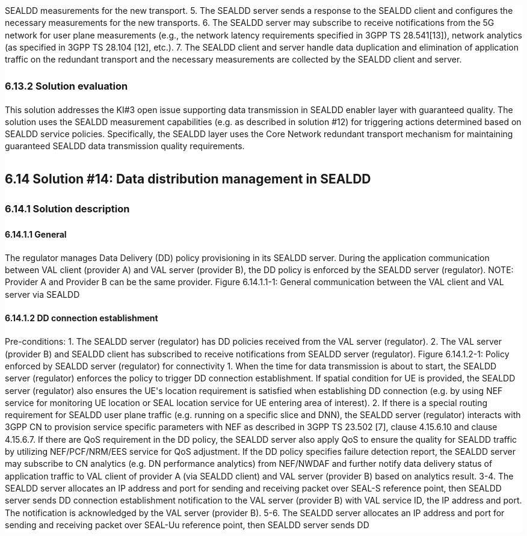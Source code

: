 SEALDD measurements for the new transport.
5\. The SEALDD server sends a response to the SEALDD client and configures the
necessary measurements for the new transports.
6\. The SEALDD server may subscribe to receive notifications from the 5G
network for user plane measurements (e.g., the network latency requirements
specified in 3GPP TS 28.541[13]), network analytics (as specified in 3GPP TS
28.104 [12], etc.).
7\. The SEALDD client and server handle data duplication and elimination of
application traffic on the redundant transport and the necessary measurements
are collected by the SEALDD client and server.
### 6.13.2 Solution evaluation
This solution addresses the KI#3 open issue supporting data transmission in
SEALDD enabler layer with guaranteed quality. The solution uses the SEALDD
measurement capabilities (e.g. as described in solution #12) for triggering
actions determined based on SEALDD service policies. Specifically, the SEALDD
layer uses the Core Network redundant transport mechanism for maintaining
guaranteed SEALDD data transmission quality requirements.
## 6.14 Solution #14: Data distribution management in SEALDD
### 6.14.1 Solution description
#### 6.14.1.1 General
The regulator manages Data Delivery (DD) policy provisioning in its SEALDD
server. During the application communication between VAL client (provider A)
and VAL server (provider B), the DD policy is enforced by the SEALDD server
(regulator).
NOTE: Provider A and Provider B can be the same provider.
Figure 6.14.1.1-1: General communication between the VAL client and VAL server
via SEALDD
#### 6.14.1.2 DD connection establishment
Pre-conditions:
1\. The SEALDD server (regulator) has DD policies received from the VAL server
(regulator).
2\. The VAL server (provider B) and SEALDD client has subscribed to receive
notifications from SEALDD server (regulator).
Figure 6.14.1.2-1: Policy enforced by SEALDD server (regulator) for
connectivity
1\. When the time for data transmission is about to start, the SEALDD server
(regulator) enforces the policy to trigger DD connection establishment. If
spatial condition for UE is provided, the SEALDD server (regulator) also
ensures the UE's location requirement is satisfied when establishing DD
connection (e.g. by using NEF service for monitoring UE location or SEAL
location service for UE entering area of interest).
2\. If there is a special routing requirement for SEALDD user plane traffic
(e.g. running on a specific slice and DNN), the SEALDD server (regulator)
interacts with 3GPP CN to provision service specific parameters with NEF as
described in 3GPP TS 23.502 [7], clause 4.15.6.10 and clause 4.15.6.7. If
there are QoS requirement in the DD policy, the SEALDD server also apply QoS
to ensure the quality for SEALDD traffic by utilizing NEF/PCF/NRM/EES service
for QoS adjustment. If the DD policy specifies failure detection report, the
SEALDD server may subscribe to CN analytics (e.g. DN performance analytics)
from NEF/NWDAF and further notify data delivery status of application traffic
to VAL client of provider A (via SEALDD client) and VAL server (provider B)
based on analytics result.
3-4. The SEALDD server allocates an IP address and port for sending and
receiving packet over SEAL-S reference point, then SEALDD server sends DD
connection establishment notification to the VAL server (provider B) with VAL
service ID, the IP address and port. The notification is acknowledged by the
VAL server (provider B).
5-6. The SEALDD server allocates an IP address and port for sending and
receiving packet over SEAL-Uu reference point, then SEALDD server sends DD